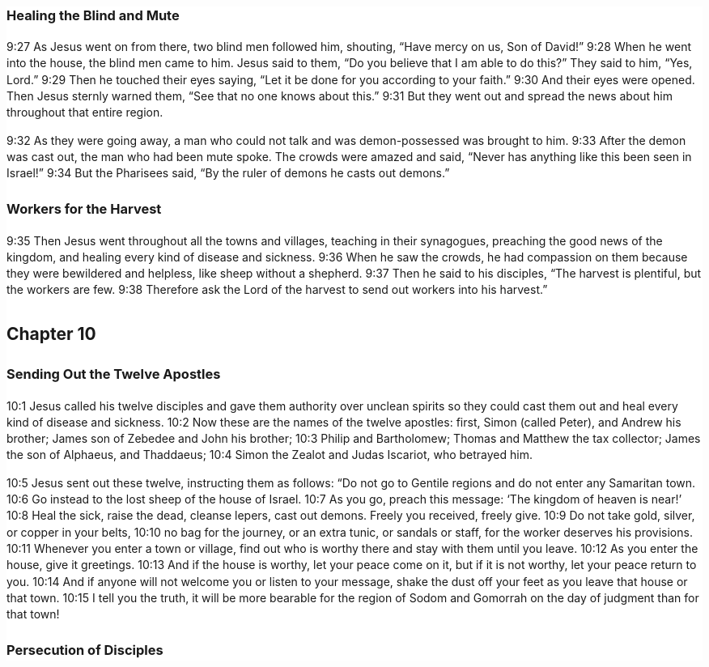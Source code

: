 ### Healing the Blind and Mute

<a name="40:9:27">9:27</a> As Jesus went on from there, two blind men followed him, shouting, “Have mercy on us, Son of David!” <a name="40:9:28">9:28</a> When he went into the house, the blind men came to him. Jesus said to them, “Do you believe that I am able to do this?” They said to him, “Yes, Lord.” <a name="40:9:29">9:29</a> Then he touched their eyes saying, “Let it be done for you according to your faith.” <a name="40:9:30">9:30</a> And their eyes were opened. Then Jesus sternly warned them, “See that no one knows about this.” <a name="40:9:31">9:31</a> But they went out and spread the news about him throughout that entire region.

<a name="40:9:32">9:32</a> As they were going away, a man who could not talk and was demon-possessed was brought to him. <a name="40:9:33">9:33</a> After the demon was cast out, the man who had been mute spoke. The crowds were amazed and said, “Never has anything like this been seen in Israel!” <a name="40:9:34">9:34</a> But the Pharisees said, “By the ruler of demons he casts out demons.”

### Workers for the Harvest

<a name="40:9:35">9:35</a> Then Jesus went throughout all the towns and villages, teaching in their synagogues, preaching the good news of the kingdom, and healing every kind of disease and sickness. <a name="40:9:36">9:36</a> When he saw the crowds, he had compassion on them because they were bewildered and helpless, like sheep without a shepherd. <a name="40:9:37">9:37</a> Then he said to his disciples, “The harvest is plentiful, but the workers are few. <a name="40:9:38">9:38</a> Therefore ask the Lord of the harvest to send out workers into his harvest.”

## Chapter 10

### Sending Out the Twelve Apostles

<a name="40:10:1">10:1</a> Jesus called his twelve disciples and gave them authority over unclean spirits so they could cast them out and heal every kind of disease and sickness. <a name="40:10:2">10:2</a> Now these are the names of the twelve apostles: first, Simon (called Peter), and Andrew his brother; James son of Zebedee and John his brother; <a name="40:10:3">10:3</a> Philip and Bartholomew; Thomas and Matthew the tax collector; James the son of Alphaeus, and Thaddaeus; <a name="40:10:4">10:4</a> Simon the Zealot and Judas Iscariot, who betrayed him.

<a name="40:10:5">10:5</a> Jesus sent out these twelve, instructing them as follows: “Do not go to Gentile regions and do not enter any Samaritan town. <a name="40:10:6">10:6</a> Go instead to the lost sheep of the house of Israel. <a name="40:10:7">10:7</a> As you go, preach this message: ‘The kingdom of heaven is near!’ <a name="40:10:8">10:8</a> Heal the sick, raise the dead, cleanse lepers, cast out demons. Freely you received, freely give. <a name="40:10:9">10:9</a> Do not take gold, silver, or copper in your belts, <a name="40:10:10">10:10</a> no bag for the journey, or an extra tunic, or sandals or staff, for the worker deserves his provisions. <a name="40:10:11">10:11</a> Whenever you enter a town or village, find out who is worthy there and stay with them until you leave. <a name="40:10:12">10:12</a> As you enter the house, give it greetings. <a name="40:10:13">10:13</a> And if the house is worthy, let your peace come on it, but if it is not worthy, let your peace return to you. <a name="40:10:14">10:14</a> And if anyone will not welcome you or listen to your message, shake the dust off your feet as you leave that house or that town. <a name="40:10:15">10:15</a> I tell you the truth, it will be more bearable for the region of Sodom and Gomorrah on the day of judgment than for that town!

### Persecution of Disciples
